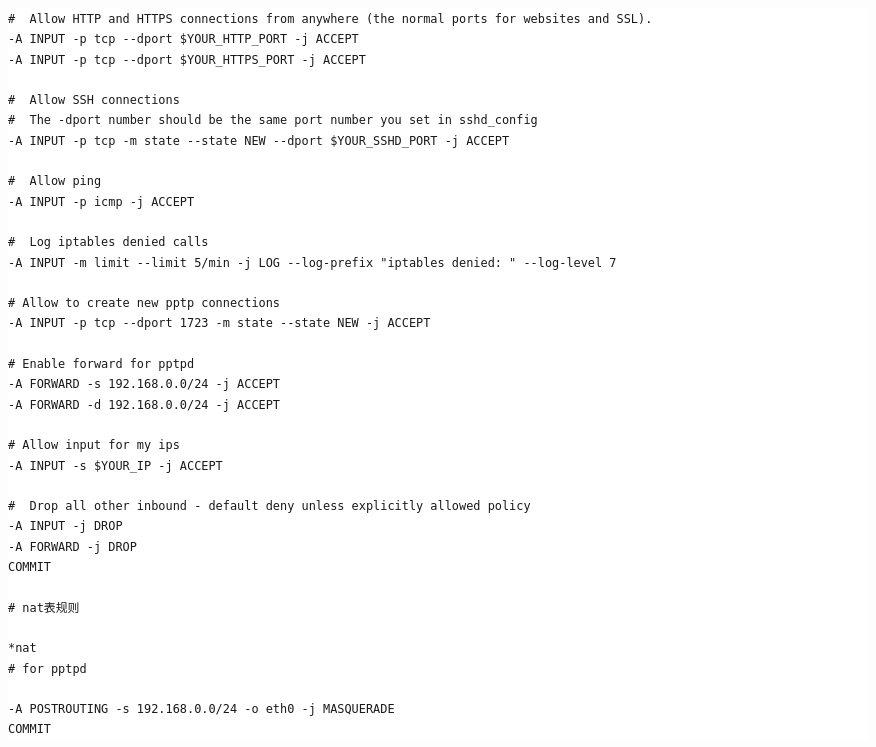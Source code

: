     #  Allow HTTP and HTTPS connections from anywhere (the normal ports for websites and SSL).
    -A INPUT -p tcp --dport $YOUR_HTTP_PORT -j ACCEPT
    -A INPUT -p tcp --dport $YOUR_HTTPS_PORT -j ACCEPT

    #  Allow SSH connections
    #  The -dport number should be the same port number you set in sshd_config
    -A INPUT -p tcp -m state --state NEW --dport $YOUR_SSHD_PORT -j ACCEPT

    #  Allow ping
    -A INPUT -p icmp -j ACCEPT

    #  Log iptables denied calls
    -A INPUT -m limit --limit 5/min -j LOG --log-prefix "iptables denied: " --log-level 7

    # Allow to create new pptp connections
    -A INPUT -p tcp --dport 1723 -m state --state NEW -j ACCEPT

    # Enable forward for pptpd
    -A FORWARD -s 192.168.0.0/24 -j ACCEPT
    -A FORWARD -d 192.168.0.0/24 -j ACCEPT 

    # Allow input for my ips
    -A INPUT -s $YOUR_IP -j ACCEPT 

    #  Drop all other inbound - default deny unless explicitly allowed policy
    -A INPUT -j DROP
    -A FORWARD -j DROP 
    COMMIT

    # nat表规则

    *nat 
    # for pptpd

    -A POSTROUTING -s 192.168.0.0/24 -o eth0 -j MASQUERADE 
    COMMIT
